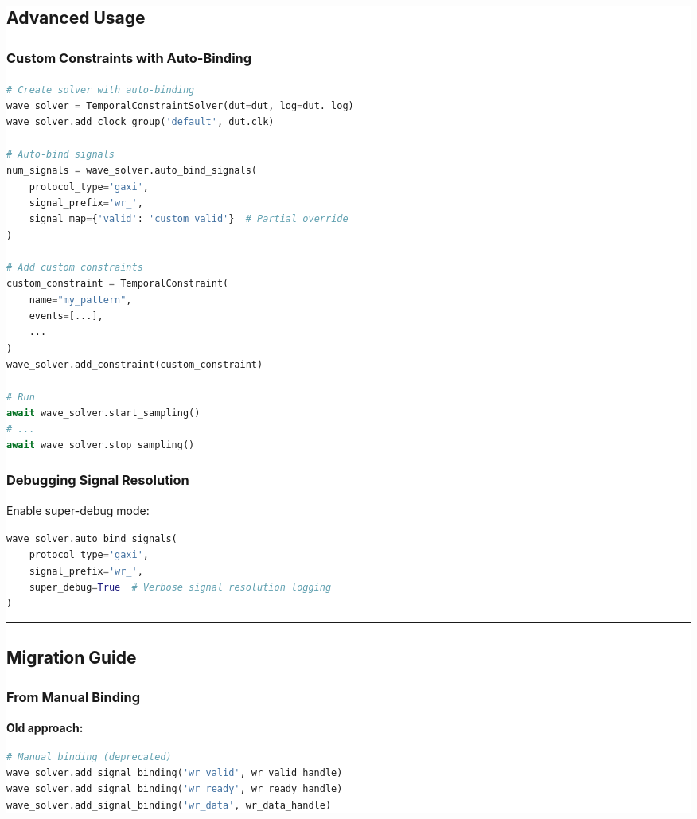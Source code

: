 ## Advanced Usage

### Custom Constraints with Auto-Binding

```python
# Create solver with auto-binding
wave_solver = TemporalConstraintSolver(dut=dut, log=dut._log)
wave_solver.add_clock_group('default', dut.clk)

# Auto-bind signals
num_signals = wave_solver.auto_bind_signals(
    protocol_type='gaxi',
    signal_prefix='wr_',
    signal_map={'valid': 'custom_valid'}  # Partial override
)

# Add custom constraints
custom_constraint = TemporalConstraint(
    name="my_pattern",
    events=[...],
    ...
)
wave_solver.add_constraint(custom_constraint)

# Run
await wave_solver.start_sampling()
# ...
await wave_solver.stop_sampling()
```

### Debugging Signal Resolution

Enable super-debug mode:

```python
wave_solver.auto_bind_signals(
    protocol_type='gaxi',
    signal_prefix='wr_',
    super_debug=True  # Verbose signal resolution logging
)
```

---

## Migration Guide

### From Manual Binding

**Old approach:**
```python
# Manual binding (deprecated)
wave_solver.add_signal_binding('wr_valid', wr_valid_handle)
wave_solver.add_signal_binding('wr_ready', wr_ready_handle)
wave_solver.add_signal_binding('wr_data', wr_data_handle)
```
